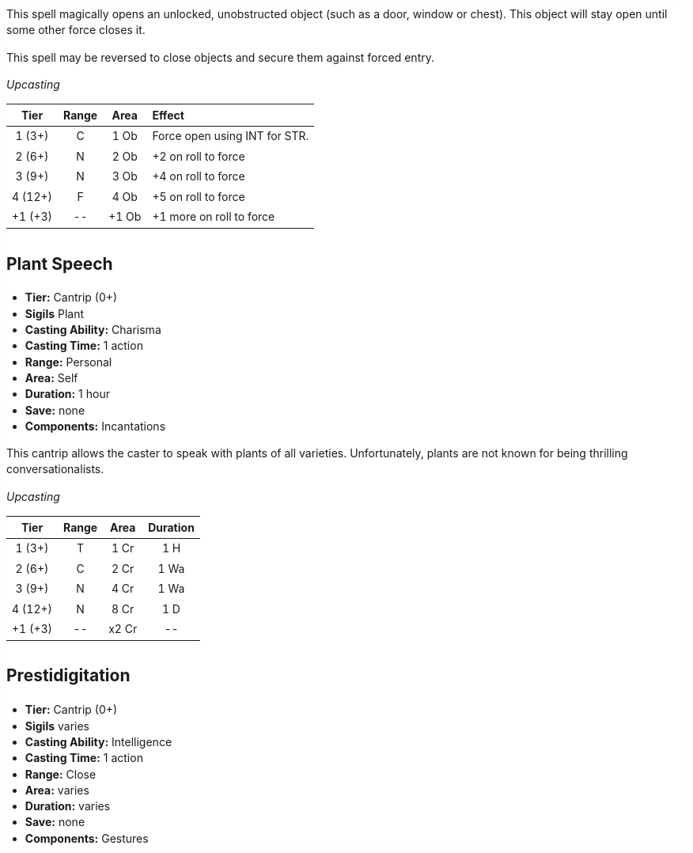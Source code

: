 This spell magically opens an unlocked, unobstructed object (such as a door, window or chest).  This object will stay open until some other force closes it.

This spell may be reversed to close objects and secure them against forced entry.

*Upcasting*

| Tier    | Range | Area  | Effect                        |
|:-------:|:-----:|:-----:|:------------------------------|
| 1 (3+)  | C     | 1 Ob  | Force open using INT for STR. |
| 2 (6+)  | N     | 2 Ob  | +2 on roll to force           |
| 3 (9+)  | N     | 3 Ob  | +4 on roll to force           |
| 4 (12+) | F     | 4 Ob  | +5 on roll to force           |
| +1 (+3) | --    | +1 Ob | +1 more on roll to force      |

## Plant Speech
- **Tier:** Cantrip (0+)
- **Sigils** Plant
- **Casting Ability:** Charisma
- **Casting Time:** 1 action
- **Range:** Personal
- **Area:** Self
- **Duration:** 1 hour
- **Save:** none
- **Components:** Incantations

This cantrip allows the caster to speak with plants of all varieties.  Unfortunately, plants are not known for being thrilling conversationalists.

*Upcasting*

| Tier    | Range | Area  | Duration |
|:-------:|:-----:|:-----:|:--------:|
| 1 (3+)  | T     | 1 Cr  | 1 H      |
| 2 (6+)  | C     | 2 Cr  | 1 Wa     |
| 3 (9+)  | N     | 4 Cr  | 1 Wa     |
| 4 (12+) | N     | 8 Cr  | 1 D      |
| +1 (+3) | --    | x2 Cr | --       |

## Prestidigitation
- **Tier:** Cantrip (0+)
- **Sigils** varies
- **Casting Ability:** Intelligence
- **Casting Time:** 1 action
- **Range:** Close
- **Area:** varies
- **Duration:** varies
- **Save:** none
- **Components:** Gestures
